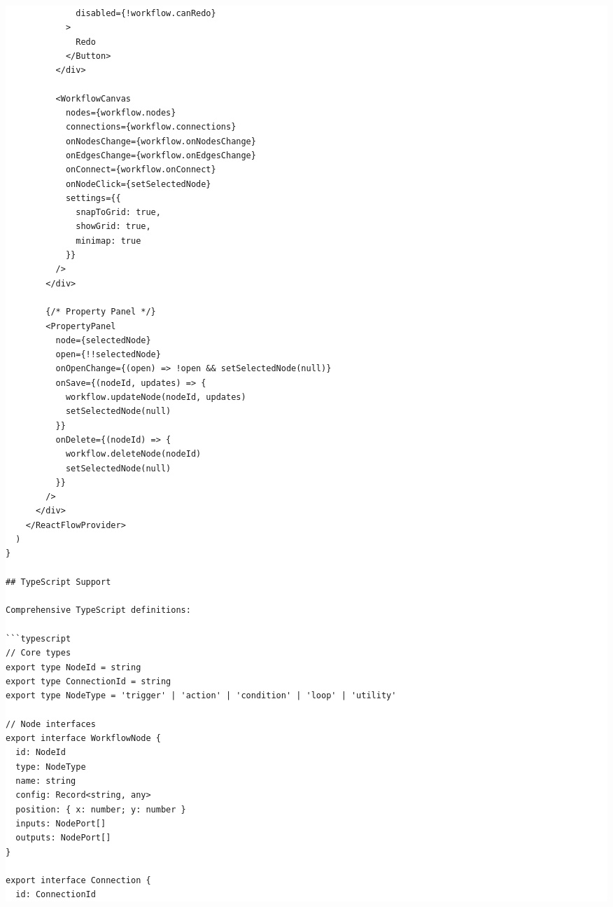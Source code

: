 ```tsx
              disabled={!workflow.canRedo}
            >
              Redo
            </Button>
          </div>

          <WorkflowCanvas
            nodes={workflow.nodes}
            connections={workflow.connections}
            onNodesChange={workflow.onNodesChange}
            onEdgesChange={workflow.onEdgesChange}
            onConnect={workflow.onConnect}
            onNodeClick={setSelectedNode}
            settings={{
              snapToGrid: true,
              showGrid: true,
              minimap: true
            }}
          />
        </div>

        {/* Property Panel */}
        <PropertyPanel
          node={selectedNode}
          open={!!selectedNode}
          onOpenChange={(open) => !open && setSelectedNode(null)}
          onSave={(nodeId, updates) => {
            workflow.updateNode(nodeId, updates)
            setSelectedNode(null)
          }}
          onDelete={(nodeId) => {
            workflow.deleteNode(nodeId)
            setSelectedNode(null)
          }}
        />
      </div>
    </ReactFlowProvider>
  )
}

## TypeScript Support

Comprehensive TypeScript definitions:

```typescript
// Core types
export type NodeId = string
export type ConnectionId = string
export type NodeType = 'trigger' | 'action' | 'condition' | 'loop' | 'utility'

// Node interfaces
export interface WorkflowNode {
  id: NodeId
  type: NodeType
  name: string
  config: Record<string, any>
  position: { x: number; y: number }
  inputs: NodePort[]
  outputs: NodePort[]
}

export interface Connection {
  id: ConnectionId
```